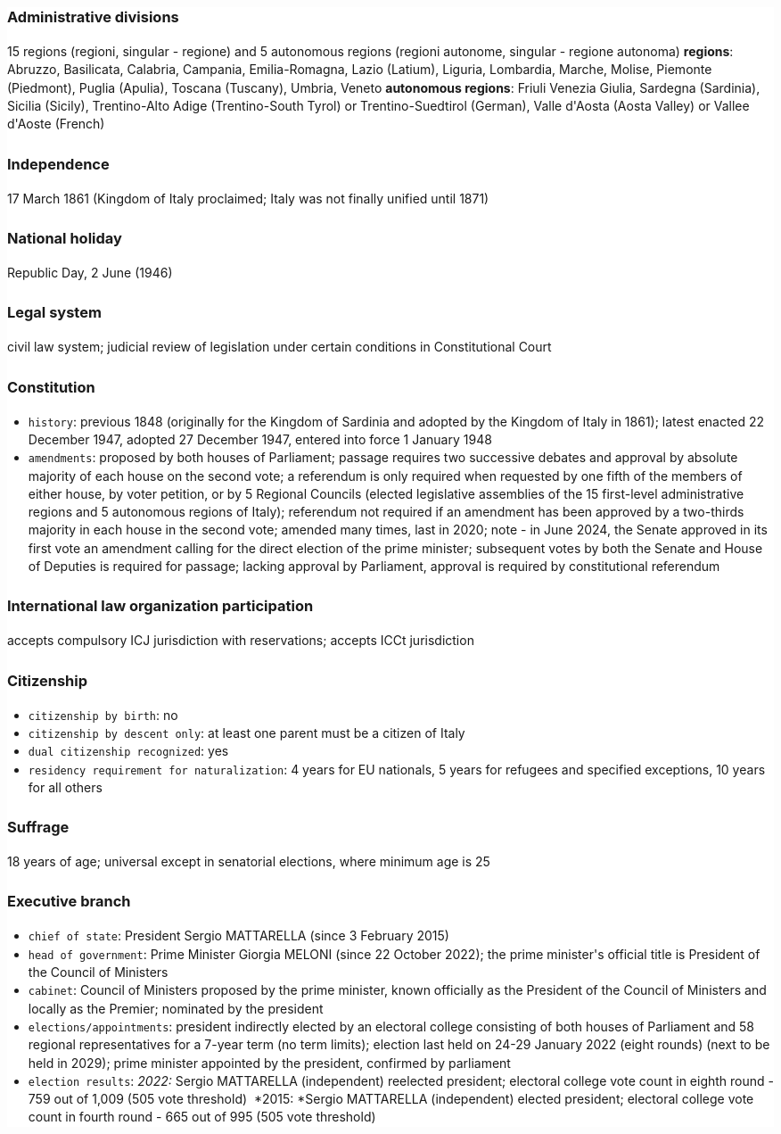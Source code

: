 ### Administrative divisions
15 regions (regioni, singular - regione) and 5 autonomous regions (regioni autonome, singular - regione autonoma) **regions**:  Abruzzo, Basilicata, Calabria, Campania, Emilia-Romagna, Lazio (Latium), Liguria, Lombardia, Marche, Molise, Piemonte (Piedmont), Puglia (Apulia), Toscana (Tuscany), Umbria, Veneto **autonomous regions**:  Friuli Venezia Giulia, Sardegna (Sardinia), Sicilia (Sicily), Trentino-Alto Adige (Trentino-South Tyrol) or Trentino-Suedtirol (German), Valle d'Aosta (Aosta Valley) or Vallee d'Aoste (French)

### Independence
17 March 1861 (Kingdom of Italy proclaimed; Italy was not finally unified until 1871)

### National holiday
Republic Day, 2 June (1946)

### Legal system
civil law system; judicial review of legislation under certain conditions in Constitutional Court

### Constitution
- `history`: previous 1848 (originally for the Kingdom of Sardinia and adopted by the Kingdom of Italy in 1861); latest enacted 22 December 1947, adopted 27 December 1947, entered into force 1 January 1948
- `amendments`: proposed by both houses of Parliament; passage requires two successive debates and approval by absolute majority of each house on the second vote; a referendum is only required when requested by one fifth of the members of either house, by voter petition, or by 5 Regional Councils (elected legislative assemblies of the 15 first-level administrative regions and 5 autonomous regions of Italy); referendum not required if an amendment has been approved by a two-thirds majority in each house in the second vote; amended many times, last in 2020; note - in June 2024, the Senate approved in its first vote an amendment calling for the direct election of the prime minister; subsequent votes by both the Senate and House of Deputies is required for passage; lacking approval by Parliament, approval is required by constitutional referendum

### International law organization participation
accepts compulsory ICJ jurisdiction with reservations; accepts ICCt jurisdiction

### Citizenship
- `citizenship by birth`: no
- `citizenship by descent only`: at least one parent must be a citizen of Italy
- `dual citizenship recognized`: yes
- `residency requirement for naturalization`: 4 years for EU nationals, 5 years for refugees and specified exceptions, 10 years for all others

### Suffrage
18 years of age; universal except in senatorial elections, where minimum age is 25

### Executive branch
- `chief of state`: President Sergio MATTARELLA (since 3 February 2015)
- `head of government`: Prime Minister Giorgia MELONI (since 22 October 2022); the prime minister's official title is President of the Council of Ministers
- `cabinet`: Council of Ministers proposed by the prime minister, known officially as the President of the Council of Ministers and locally as the Premier; nominated by the president
- `elections/appointments`: president indirectly elected by an electoral college consisting of both houses of Parliament and 58 regional representatives for a 7-year term (no term limits); election last held on 24-29 January 2022 (eight rounds) (next to be held in 2029); prime minister appointed by the president, confirmed by parliament
- `election results`: *2022:* Sergio MATTARELLA (independent) reelected president; electoral college vote count in eighth round - 759 out of 1,009 (505 vote threshold)  *2015: *Sergio MATTARELLA (independent) elected president; electoral college vote count in fourth round - 665 out of 995 (505 vote threshold)  
